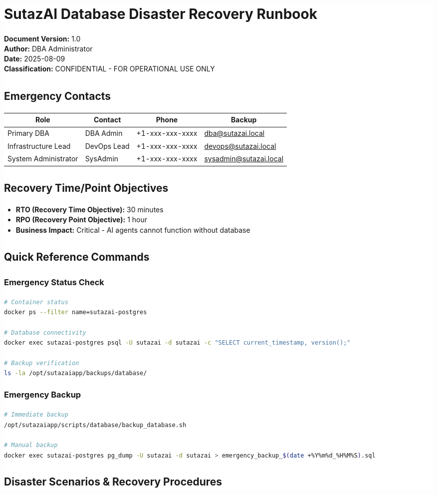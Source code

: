 # SutazAI Database Disaster Recovery Runbook

**Document Version:** 1.0  
**Author:** DBA Administrator  
**Date:** 2025-08-09  
**Classification:** CONFIDENTIAL - FOR OPERATIONAL USE ONLY  

## Emergency Contacts

| Role | Contact | Phone | Backup |
|------|---------|-------|--------|
| Primary DBA | DBA Admin | +1-xxx-xxx-xxxx | dba@sutazai.local |
| Infrastructure Lead | DevOps Lead | +1-xxx-xxx-xxxx | devops@sutazai.local |
| System Administrator | SysAdmin | +1-xxx-xxx-xxxx | sysadmin@sutazai.local |

## Recovery Time/Point Objectives

- **RTO (Recovery Time Objective):** 30 minutes
- **RPO (Recovery Point Objective):** 1 hour
- **Business Impact:** Critical - AI agents cannot function without database

## Quick Reference Commands

### Emergency Status Check
```bash
# Container status
docker ps --filter name=sutazai-postgres

# Database connectivity
docker exec sutazai-postgres psql -U sutazai -d sutazai -c "SELECT current_timestamp, version();"

# Backup verification
ls -la /opt/sutazaiapp/backups/database/
```

### Emergency Backup
```bash
# Immediate backup
/opt/sutazaiapp/scripts/database/backup_database.sh

# Manual backup
docker exec sutazai-postgres pg_dump -U sutazai -d sutazai > emergency_backup_$(date +%Y%m%d_%H%M%S).sql
```

## Disaster Scenarios & Recovery Procedures
